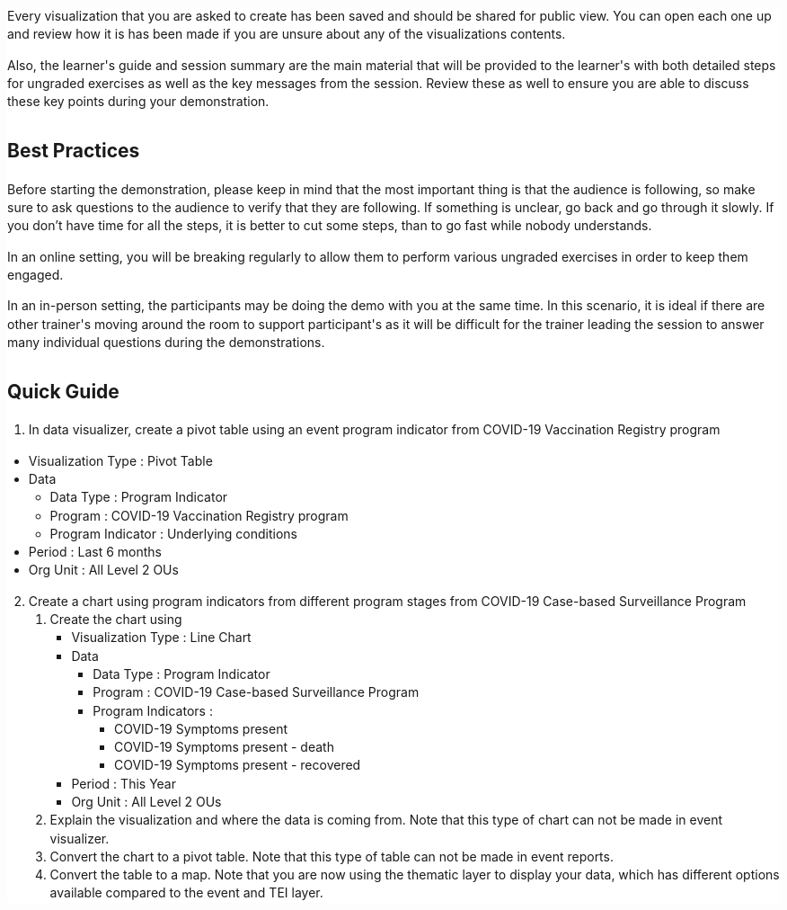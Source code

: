 Every visualization that you are asked to create has been saved and should be shared for public view. You can open each one up and review how it is has been made if you are unsure about any of the visualizations contents.

Also, the learner's guide and session summary are the main material that will be provided to the learner's with both detailed steps for ungraded exercises as well as the key messages from the session. Review these as well to ensure you are able to discuss these key points during your demonstration.

## Best Practices

Before starting the demonstration, please keep in mind that the most important thing is that the audience is following, so make sure to ask questions to the audience to verify that they are following. If something is unclear, go back and go through it slowly. If you don’t have time for all the steps, it is better to cut some steps, than to go fast while nobody understands.

In an online setting, you will be breaking regularly to allow them to perform various ungraded exercises in order to keep them engaged.

In an in-person setting, the participants may be doing the demo with you at the same time. In this scenario, it is ideal if there are other trainer's moving around the room to support participant's as it will be difficult for the trainer leading the session to answer many individual questions during the demonstrations. 

## Quick Guide

1. In data visualizer, create a pivot table using an event program indicator from COVID-19 Vaccination Registry program
- Visualization Type : Pivot Table
 - Data 
   - Data Type : Program Indicator
   - Program : COVID-19 Vaccination Registry program
   - Program Indicator : Underlying conditions
 - Period : Last 6 months
 - Org Unit : All Level 2 OUs

2. Create a chart using program indicators from different program stages from COVID-19 Case-based Surveillance Program
   1. Create the chart using
      - Visualization Type : Line Chart
       - Data 
         - Data Type : Program Indicator
         - Program : COVID-19 Case-based Surveillance Program
         - Program Indicators : 
           - COVID-19 Symptoms present
           - COVID-19 Symptoms present - death
           - COVID-19 Symptoms present - recovered
       - Period : This Year
       - Org Unit : All Level 2 OUs
   2. Explain the visualization and where the data is coming from. Note that this type of chart can not be made in event visualizer.
   3. Convert the chart to a pivot table. Note that this type of table can not be made in event reports.
   4. Convert the table to a map. Note that you are now using the thematic layer to display your data, which has different options available compared to the event and TEI layer.
